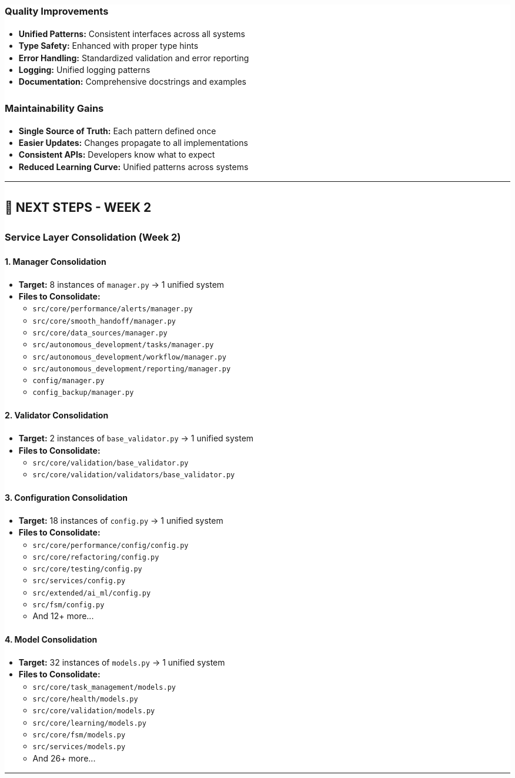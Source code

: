 ### **Quality Improvements**
- **Unified Patterns:** Consistent interfaces across all systems
- **Type Safety:** Enhanced with proper type hints
- **Error Handling:** Standardized validation and error reporting
- **Logging:** Unified logging patterns
- **Documentation:** Comprehensive docstrings and examples

### **Maintainability Gains**
- **Single Source of Truth:** Each pattern defined once
- **Easier Updates:** Changes propagate to all implementations
- **Consistent APIs:** Developers know what to expect
- **Reduced Learning Curve:** Unified patterns across systems

---

## 🚀 **NEXT STEPS - WEEK 2**

### **Service Layer Consolidation (Week 2)**

#### **1. Manager Consolidation**
- **Target:** 8 instances of `manager.py` → 1 unified system
- **Files to Consolidate:**
  - `src/core/performance/alerts/manager.py`
  - `src/core/smooth_handoff/manager.py`
  - `src/core/data_sources/manager.py`
  - `src/autonomous_development/tasks/manager.py`
  - `src/autonomous_development/workflow/manager.py`
  - `src/autonomous_development/reporting/manager.py`
  - `config/manager.py`
  - `config_backup/manager.py`

#### **2. Validator Consolidation**
- **Target:** 2 instances of `base_validator.py` → 1 unified system
- **Files to Consolidate:**
  - `src/core/validation/base_validator.py`
  - `src/core/validation/validators/base_validator.py`

#### **3. Configuration Consolidation**
- **Target:** 18 instances of `config.py` → 1 unified system
- **Files to Consolidate:**
  - `src/core/performance/config/config.py`
  - `src/core/refactoring/config.py`
  - `src/core/testing/config.py`
  - `src/services/config.py`
  - `src/extended/ai_ml/config.py`
  - `src/fsm/config.py`
  - And 12+ more...

#### **4. Model Consolidation**
- **Target:** 32 instances of `models.py` → 1 unified system
- **Files to Consolidate:**
  - `src/core/task_management/models.py`
  - `src/core/health/models.py`
  - `src/core/validation/models.py`
  - `src/core/learning/models.py`
  - `src/core/fsm/models.py`
  - `src/services/models.py`
  - And 26+ more...

---